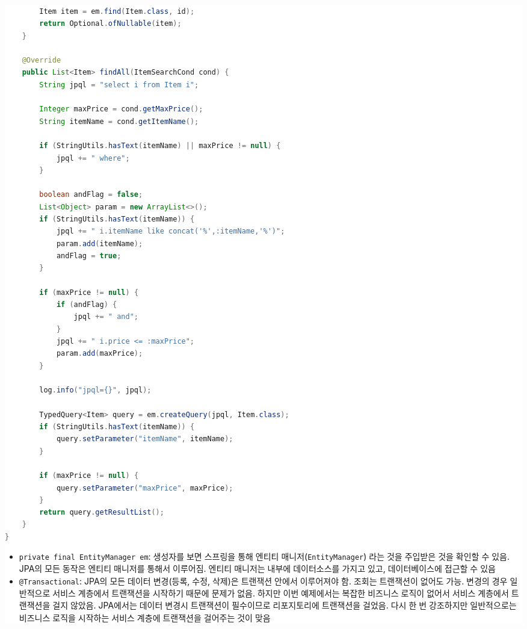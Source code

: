 ```java
        Item item = em.find(Item.class, id);
        return Optional.ofNullable(item);
    }
  
    @Override
    public List<Item> findAll(ItemSearchCond cond) {
        String jpql = "select i from Item i";
      
        Integer maxPrice = cond.getMaxPrice();
        String itemName = cond.getItemName();
      
        if (StringUtils.hasText(itemName) || maxPrice != null) {
            jpql += " where";
        }
      
        boolean andFlag = false;
        List<Object> param = new ArrayList<>();
        if (StringUtils.hasText(itemName)) {
            jpql += " i.itemName like concat('%',:itemName,'%')";
            param.add(itemName);
            andFlag = true;
        }
      
        if (maxPrice != null) {
            if (andFlag) {
                jpql += " and";
            }
            jpql += " i.price <= :maxPrice";
            param.add(maxPrice);
        }
      
        log.info("jpql={}", jpql);
      
        TypedQuery<Item> query = em.createQuery(jpql, Item.class);
        if (StringUtils.hasText(itemName)) {
            query.setParameter("itemName", itemName);
        }
      
        if (maxPrice != null) {
            query.setParameter("maxPrice", maxPrice);
        }
        return query.getResultList();
    }
}
```

- `private final EntityManager em`: 생성자를 보면 스프링을 통해 엔티티 매니저(`EntityManager`) 라는 것을 주입받은 것을 확인할 수 있음. JPA의 모든 동작은 엔티티 매니저를 통해서 이루어짐. 엔티티 매니저는 내부에 데이터소스를 가지고 있고, 데이터베이스에 접근할 수 있음
- `@Transactional`: JPA의 모든 데이터 변경(등록, 수정, 삭제)은 트랜잭션 안에서 이루어져야 함. 조회는 트랜잭션이 없어도 가능. 변경의 경우 일반적으로 서비스 계층에서 트랜잭션을 시작하기 때문에 문제가 없음. 하지만 이번 예제에서는 복잡한 비즈니스 로직이 없어서 서비스 계층에서 트랜잭션을 걸지 않았음. JPA에서는 데이터 변경시 트랜잭션이 필수이므로 리포지토리에 트랜잭션을 걸었음. 다시 한 번 강조하지만 일반적으로는 비즈니스 로직을 시작하는 서비스 계층에 트랜잭션을 걸어주는 것이 맞음
